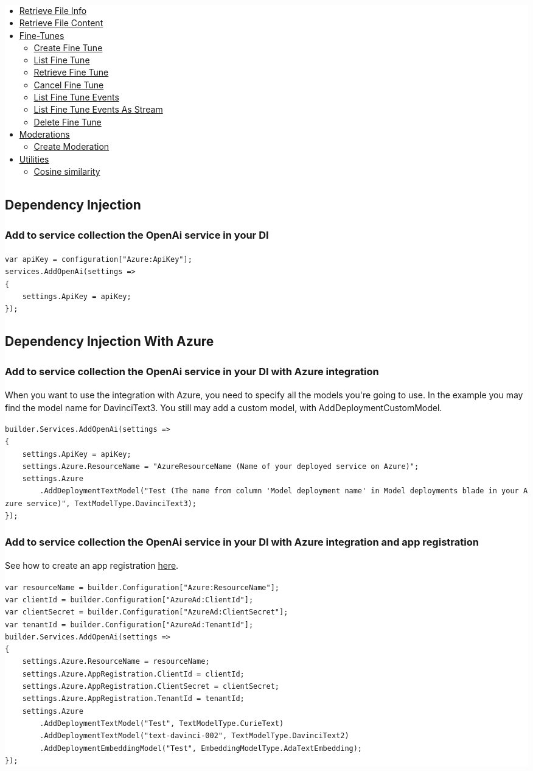   - [Retrieve File Info](#retrieve-file)
  - [Retrieve File Content](#retrieve-file-content)
- [Fine-Tunes](#fine-tunes)
  - [Create Fine Tune](#create-fine-tune)
  - [List Fine Tune](#list-fine-tunes)
  - [Retrieve Fine Tune](#retrieve-fine-tune)
  - [Cancel Fine Tune](#cancel-fine-tune)
  - [List Fine Tune Events](#list-fine-tune-events)
  - [List Fine Tune Events As Stream](#List-fine-tune-events-as-stream)
  - [Delete Fine Tune](#delete-fine-tune-model)
- [Moderations](#moderations)
  - [Create Moderation](#create-moderation)
- [Utilities](#utilities)
  - [Cosine similarity](#cosine-similarity)

## Dependency Injection

### Add to service collection the OpenAi service in your DI

    var apiKey = configuration["Azure:ApiKey"];
    services.AddOpenAi(settings =>
    {
        settings.ApiKey = apiKey;
    });

## Dependency Injection With Azure

### Add to service collection the OpenAi service in your DI with Azure integration
When you want to use the integration with Azure, you need to specify all the models you're going to use. In the example you may find the model name for DavinciText3.
You still may add a custom model, with AddDeploymentCustomModel.

    builder.Services.AddOpenAi(settings =>
    {
        settings.ApiKey = apiKey;
        settings.Azure.ResourceName = "AzureResourceName (Name of your deployed service on Azure)";
        settings.Azure
            .AddDeploymentTextModel("Test (The name from column 'Model deployment name' in Model deployments blade in your Azure service)", TextModelType.DavinciText3);
    });

### Add to service collection the OpenAi service in your DI with Azure integration and app registration
See how to create an app registration [here](https://learn.microsoft.com/en-us/azure/active-directory/develop/quickstart-register-app).

    var resourceName = builder.Configuration["Azure:ResourceName"];
    var clientId = builder.Configuration["AzureAd:ClientId"];
    var clientSecret = builder.Configuration["AzureAd:ClientSecret"];
    var tenantId = builder.Configuration["AzureAd:TenantId"];
    builder.Services.AddOpenAi(settings =>
    {
        settings.Azure.ResourceName = resourceName;
        settings.Azure.AppRegistration.ClientId = clientId;
        settings.Azure.AppRegistration.ClientSecret = clientSecret;
        settings.Azure.AppRegistration.TenantId = tenantId;
        settings.Azure
            .AddDeploymentTextModel("Test", TextModelType.CurieText)
            .AddDeploymentTextModel("text-davinci-002", TextModelType.DavinciText2)
            .AddDeploymentEmbeddingModel("Test", EmbeddingModelType.AdaTextEmbedding);
    });
